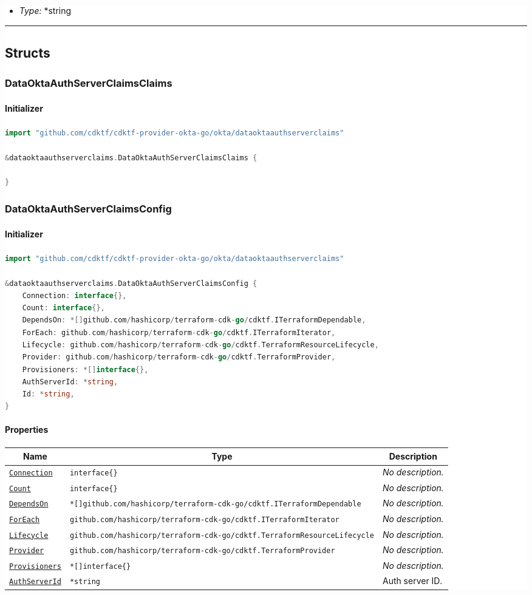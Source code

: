 - *Type:* *string

---

## Structs <a name="Structs" id="Structs"></a>

### DataOktaAuthServerClaimsClaims <a name="DataOktaAuthServerClaimsClaims" id="@cdktf/provider-okta.dataOktaAuthServerClaims.DataOktaAuthServerClaimsClaims"></a>

#### Initializer <a name="Initializer" id="@cdktf/provider-okta.dataOktaAuthServerClaims.DataOktaAuthServerClaimsClaims.Initializer"></a>

```go
import "github.com/cdktf/cdktf-provider-okta-go/okta/dataoktaauthserverclaims"

&dataoktaauthserverclaims.DataOktaAuthServerClaimsClaims {

}
```


### DataOktaAuthServerClaimsConfig <a name="DataOktaAuthServerClaimsConfig" id="@cdktf/provider-okta.dataOktaAuthServerClaims.DataOktaAuthServerClaimsConfig"></a>

#### Initializer <a name="Initializer" id="@cdktf/provider-okta.dataOktaAuthServerClaims.DataOktaAuthServerClaimsConfig.Initializer"></a>

```go
import "github.com/cdktf/cdktf-provider-okta-go/okta/dataoktaauthserverclaims"

&dataoktaauthserverclaims.DataOktaAuthServerClaimsConfig {
	Connection: interface{},
	Count: interface{},
	DependsOn: *[]github.com/hashicorp/terraform-cdk-go/cdktf.ITerraformDependable,
	ForEach: github.com/hashicorp/terraform-cdk-go/cdktf.ITerraformIterator,
	Lifecycle: github.com/hashicorp/terraform-cdk-go/cdktf.TerraformResourceLifecycle,
	Provider: github.com/hashicorp/terraform-cdk-go/cdktf.TerraformProvider,
	Provisioners: *[]interface{},
	AuthServerId: *string,
	Id: *string,
}
```

#### Properties <a name="Properties" id="Properties"></a>

| **Name** | **Type** | **Description** |
| --- | --- | --- |
| <code><a href="#@cdktf/provider-okta.dataOktaAuthServerClaims.DataOktaAuthServerClaimsConfig.property.connection">Connection</a></code> | <code>interface{}</code> | *No description.* |
| <code><a href="#@cdktf/provider-okta.dataOktaAuthServerClaims.DataOktaAuthServerClaimsConfig.property.count">Count</a></code> | <code>interface{}</code> | *No description.* |
| <code><a href="#@cdktf/provider-okta.dataOktaAuthServerClaims.DataOktaAuthServerClaimsConfig.property.dependsOn">DependsOn</a></code> | <code>*[]github.com/hashicorp/terraform-cdk-go/cdktf.ITerraformDependable</code> | *No description.* |
| <code><a href="#@cdktf/provider-okta.dataOktaAuthServerClaims.DataOktaAuthServerClaimsConfig.property.forEach">ForEach</a></code> | <code>github.com/hashicorp/terraform-cdk-go/cdktf.ITerraformIterator</code> | *No description.* |
| <code><a href="#@cdktf/provider-okta.dataOktaAuthServerClaims.DataOktaAuthServerClaimsConfig.property.lifecycle">Lifecycle</a></code> | <code>github.com/hashicorp/terraform-cdk-go/cdktf.TerraformResourceLifecycle</code> | *No description.* |
| <code><a href="#@cdktf/provider-okta.dataOktaAuthServerClaims.DataOktaAuthServerClaimsConfig.property.provider">Provider</a></code> | <code>github.com/hashicorp/terraform-cdk-go/cdktf.TerraformProvider</code> | *No description.* |
| <code><a href="#@cdktf/provider-okta.dataOktaAuthServerClaims.DataOktaAuthServerClaimsConfig.property.provisioners">Provisioners</a></code> | <code>*[]interface{}</code> | *No description.* |
| <code><a href="#@cdktf/provider-okta.dataOktaAuthServerClaims.DataOktaAuthServerClaimsConfig.property.authServerId">AuthServerId</a></code> | <code>*string</code> | Auth server ID. |